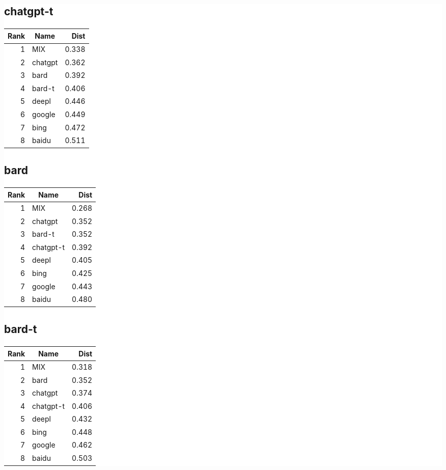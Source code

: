 ## chatgpt-t

| Rank | Name      | Dist  |
| ---: | --------- | ----: |
|    1 | MIX       | 0.338 |
|    2 | chatgpt   | 0.362 |
|    3 | bard      | 0.392 |
|    4 | bard-t    | 0.406 |
|    5 | deepl     | 0.446 |
|    6 | google    | 0.449 |
|    7 | bing      | 0.472 |
|    8 | baidu     | 0.511 |

## bard

| Rank | Name      | Dist  |
| ---: | --------- | ----: |
|    1 | MIX       | 0.268 |
|    2 | chatgpt   | 0.352 |
|    3 | bard-t    | 0.352 |
|    4 | chatgpt-t | 0.392 |
|    5 | deepl     | 0.405 |
|    6 | bing      | 0.425 |
|    7 | google    | 0.443 |
|    8 | baidu     | 0.480 |

## bard-t

| Rank | Name      | Dist  |
| ---: | --------- | ----: |
|    1 | MIX       | 0.318 |
|    2 | bard      | 0.352 |
|    3 | chatgpt   | 0.374 |
|    4 | chatgpt-t | 0.406 |
|    5 | deepl     | 0.432 |
|    6 | bing      | 0.448 |
|    7 | google    | 0.462 |
|    8 | baidu     | 0.503 |

